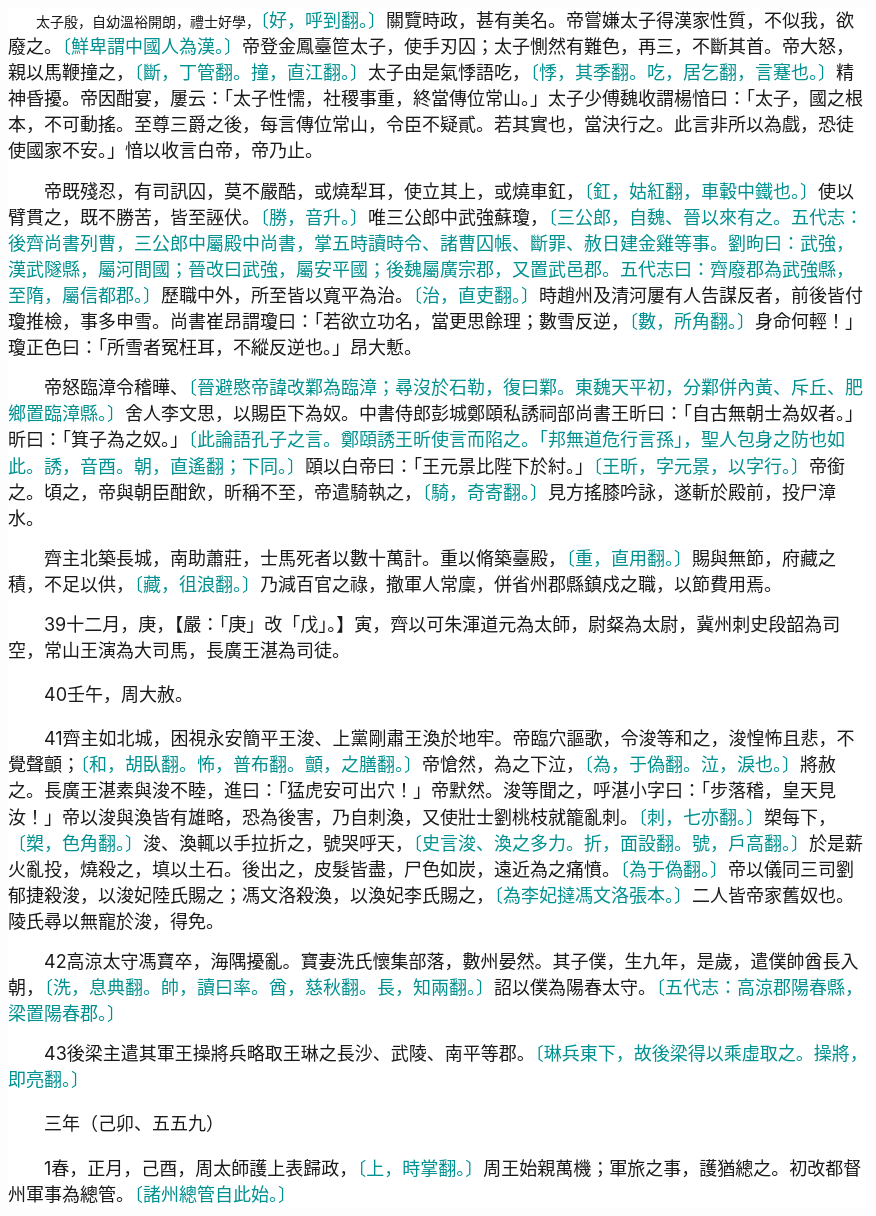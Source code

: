  　　太子殷，自幼溫裕開朗，禮士好學，</font><font size=4px color="#009090"><font size=4px>〔好，呼到翻。〕</font></font><font size=4px>關覽時政，甚有美名。帝嘗嫌太子得漢家性質，不似我，欲廢之。</font><font size=4px color="#009090"><font size=4px>〔鮮卑謂中國人為漢。〕</font></font><font size=4px>帝登金鳳臺笸太子，使手刃囚；太子惻然有難色，再三，不斷其首。帝大怒，親以馬鞭撞之，</font><font size=4px color="#009090"><font size=4px>〔斷，丁管翻。撞，直江翻。〕</font></font><font size=4px>太子由是氣悸語吃，</font><font size=4px color="#009090"><font size=4px>〔悸，其季翻。吃，居乞翻，言蹇也。〕</font></font><font size=4px>精神昏擾。帝因酣宴，屢云：「太子性懦，社稷事重，終當傳位常山。」太子少傅魏收謂楊愔曰：「太子，國之根本，不可動搖。至尊三爵之後，每言傳位常山，令臣不疑貳。若其實也，當決行之。此言非所以為戲，恐徒使國家不安。」愔以收言白帝，帝乃止。

 　　帝既殘忍，有司訊囚，莫不嚴酷，或燒犁耳，使立其上，或燒車釭，</font><font size=4px color="#009090"><font size=4px>〔釭，姑紅翻，車轂中鐵也。〕</font></font><font size=4px>使以臂貫之，既不勝苦，皆至誣伏。</font><font size=4px color="#009090"><font size=4px>〔勝，音升。〕</font></font><font size=4px>唯三公郎中武強蘇瓊，</font><font size=4px color="#009090"><font size=4px>〔三公郎，自魏、晉以來有之。五代志：後齊尚書列曹，三公郎中屬殿中尚書，掌五時讀時令、諸曹囚帳、斷罪、赦日建金雞等事。劉昫曰：武強，漢武隧縣，屬河間國；晉改曰武強，屬安平國；後魏屬廣宗郡，又置武邑郡。五代志曰：齊廢郡為武強縣，至隋，屬信都郡。〕</font></font><font size=4px>歷職中外，所至皆以寬平為治。</font><font size=4px color="#009090"><font size=4px>〔治，直吏翻。〕</font></font><font size=4px>時趙州及清河屢有人告謀反者，前後皆付瓊推檢，事多申雪。尚書崔昂謂瓊曰：「若欲立功名，當更思餘理；數雪反逆，</font><font size=4px color="#009090"><font size=4px>〔數，所角翻。〕</font></font><font size=4px>身命何輕！」瓊正色曰：「所雪者冤枉耳，不縱反逆也。」昂大慙。

 　　帝怒臨漳令稽曄、</font><font size=4px color="#009090"><font size=4px>〔晉避愍帝諱改鄴為臨漳；尋沒於石勒，復曰鄴。東魏天平初，分鄴併內黃、斥丘、肥鄉置臨漳縣。〕</font></font><font size=4px>舍人李文思，以賜臣下為奴。中書侍郎彭城鄭頤私誘祠部尚書王昕曰：「自古無朝士為奴者。」昕曰：「箕子為之奴。」</font><font size=4px color="#009090"><font size=4px>〔此論語孔子之言。鄭頤誘王昕使言而陷之。「邦無道危行言孫」，聖人包身之防也如此。誘，音酉。朝，直遙翻；下同。〕</font></font><font size=4px>頤以白帝曰：「王元景比陛下於紂。」</font><font size=4px color="#009090"><font size=4px>〔王昕，字元景，以字行。〕</font></font><font size=4px>帝銜之。頃之，帝與朝臣酣飲，昕稱不至，帝遣騎執之，</font><font size=4px color="#009090"><font size=4px>〔騎，奇寄翻。〕</font></font><font size=4px>見方搖膝吟詠，遂斬於殿前，投尸漳水。

 　　齊主北築長城，南助蕭莊，士馬死者以數十萬計。重以脩築臺殿，</font><font size=4px color="#009090"><font size=4px>〔重，直用翻。〕</font></font><font size=4px>賜與無節，府藏之積，不足以供，</font><font size=4px color="#009090"><font size=4px>〔藏，徂浪翻。〕</font></font><font size=4px>乃減百官之祿，撤軍人常廩，併省州郡縣鎮戍之職，以節費用焉。

 　　39十二月，庚，</font><span class="h"><font size=4px>【嚴：「庚」改「戊」。】</font></font><font size=4px>寅，齊以可朱渾道元為太師，尉粲為太尉，冀州刺史段韶為司空，常山王演為大司馬，長廣王湛為司徒。

 　　40壬午，周大赦。

 　　41齊主如北城，困視永安簡平王浚、上黨剛肅王渙於地牢。帝臨穴謳歌，令浚等和之，浚惶怖且悲，不覺聲顫；</font><font size=4px color="#009090"><font size=4px>〔和，胡臥翻。怖，普布翻。顫，之膳翻。〕</font></font><font size=4px>帝愴然，為之下泣，</font><font size=4px color="#009090"><font size=4px>〔為，于偽翻。泣，淚也。〕</font></font><font size=4px>將赦之。長廣王湛素與浚不睦，進曰：「猛虎安可出穴！」帝默然。浚等聞之，呼湛小字曰：「步落稽，皇天見汝！」帝以浚與渙皆有雄略，恐為後害，乃自刺渙，又使壯士劉桃枝就籠亂刺。</font><font size=4px color="#009090"><font size=4px>〔刺，七亦翻。〕</font></font><font size=4px>槊每下，</font><font size=4px color="#009090"><font size=4px>〔槊，色角翻。〕</font></font><font size=4px>浚、渙輒以手拉折之，號哭呼天，</font><font size=4px color="#009090"><font size=4px>〔史言浚、渙之多力。折，面設翻。號，戶高翻。〕</font></font><font size=4px>於是薪火亂投，燒殺之，填以土石。後出之，皮髮皆盡，尸色如炭，遠近為之痛憤。</font><font size=4px color="#009090"><font size=4px>〔為于偽翻。〕</font></font><font size=4px>帝以儀同三司劉郁捷殺浚，以浚妃陸氏賜之；馮文洛殺渙，以渙妃李氏賜之，</font><font size=4px color="#009090"><font size=4px>〔為李妃撻馮文洛張本。〕</font></font><font size=4px>二人皆帝家舊奴也。陵氏尋以無寵於浚，得免。

 　　42高涼太守馮寶卒，海隅擾亂。寶妻洗氏懷集部落，數州晏然。其子僕，生九年，是歲，遣僕帥酋長入朝，</font><font size=4px color="#009090"><font size=4px>〔洗，息典翻。帥，讀曰率。酋，慈秋翻。長，知兩翻。〕</font></font><font size=4px>詔以僕為陽春太守。</font><font size=4px color="#009090"><font size=4px>〔五代志：高涼郡陽春縣，梁置陽春郡。〕</font></font><font size=4px>

 　　43後梁主遣其軍王操將兵略取王琳之長沙、武陵、南平等郡。</font><font size=4px color="#009090"><font size=4px>〔琳兵東下，故後梁得以乘虛取之。操將，即亮翻。〕</font></font><font size=4px>

 　　三年（己卯、五五九）

 　　1春，正月，己酉，周太師護上表歸政，</font><font size=4px color="#009090"><font size=4px>〔上，時掌翻。〕</font></font><font size=4px>周王始親萬機；軍旅之事，護猶總之。初改都督州軍事為總管。</font><font size=4px color="#009090"><font size=4px>〔諸州總管自此始。〕</font></font><font size=4px>
